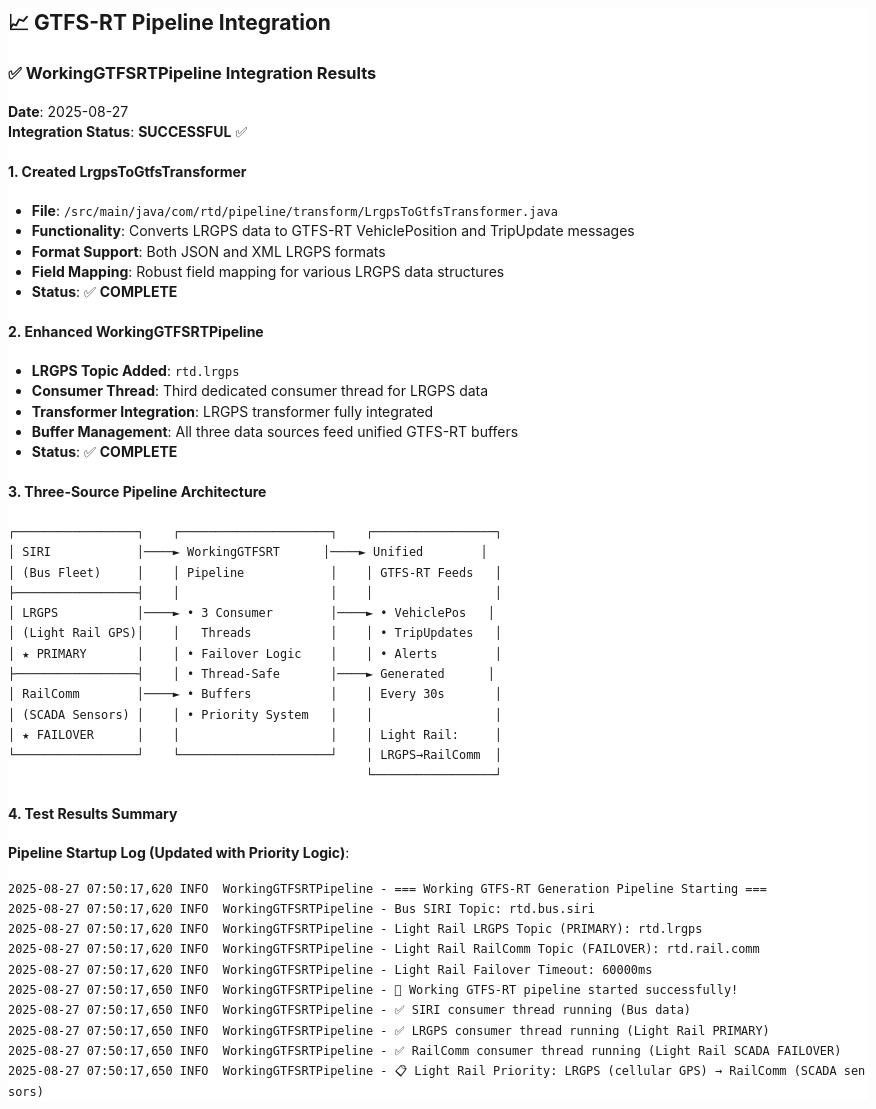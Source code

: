 ## 📈 GTFS-RT Pipeline Integration

### ✅ **WorkingGTFSRTPipeline Integration Results**

**Date**: 2025-08-27  
**Integration Status**: **SUCCESSFUL** ✅

#### **1. Created LrgpsToGtfsTransformer**
- **File**: `/src/main/java/com/rtd/pipeline/transform/LrgpsToGtfsTransformer.java`
- **Functionality**: Converts LRGPS data to GTFS-RT VehiclePosition and TripUpdate messages
- **Format Support**: Both JSON and XML LRGPS formats
- **Field Mapping**: Robust field mapping for various LRGPS data structures
- **Status**: ✅ **COMPLETE**

#### **2. Enhanced WorkingGTFSRTPipeline**
- **LRGPS Topic Added**: `rtd.lrgps`  
- **Consumer Thread**: Third dedicated consumer thread for LRGPS data  
- **Transformer Integration**: LRGPS transformer fully integrated  
- **Buffer Management**: All three data sources feed unified GTFS-RT buffers  
- **Status**: ✅ **COMPLETE**

#### **3. Three-Source Pipeline Architecture**
```
┌─────────────────┐    ┌─────────────────────┐    ┌─────────────────┐
│ SIRI            │────► WorkingGTFSRT      │────► Unified        │
│ (Bus Fleet)     │    │ Pipeline            │    │ GTFS-RT Feeds   │
├─────────────────┤    │                     │    │                 │
│ LRGPS           │────► • 3 Consumer        │────► • VehiclePos   │
│ (Light Rail GPS)│    │   Threads           │    │ • TripUpdates   │
│ ★ PRIMARY       │    │ • Failover Logic    │    │ • Alerts        │
├─────────────────┤    │ • Thread-Safe       │────► Generated      │
│ RailComm        │────► • Buffers           │    │ Every 30s       │
│ (SCADA Sensors) │    │ • Priority System   │    │                 │
│ ★ FAILOVER      │    │                     │    │ Light Rail:     │
└─────────────────┘    └─────────────────────┘    │ LRGPS→RailComm  │
                                                  └─────────────────┘
```

#### **4. Test Results Summary**

**Pipeline Startup Log (Updated with Priority Logic)**:
```
2025-08-27 07:50:17,620 INFO  WorkingGTFSRTPipeline - === Working GTFS-RT Generation Pipeline Starting ===
2025-08-27 07:50:17,620 INFO  WorkingGTFSRTPipeline - Bus SIRI Topic: rtd.bus.siri
2025-08-27 07:50:17,620 INFO  WorkingGTFSRTPipeline - Light Rail LRGPS Topic (PRIMARY): rtd.lrgps
2025-08-27 07:50:17,620 INFO  WorkingGTFSRTPipeline - Light Rail RailComm Topic (FAILOVER): rtd.rail.comm
2025-08-27 07:50:17,620 INFO  WorkingGTFSRTPipeline - Light Rail Failover Timeout: 60000ms
2025-08-27 07:50:17,650 INFO  WorkingGTFSRTPipeline - 🚀 Working GTFS-RT pipeline started successfully!
2025-08-27 07:50:17,650 INFO  WorkingGTFSRTPipeline - ✅ SIRI consumer thread running (Bus data)
2025-08-27 07:50:17,650 INFO  WorkingGTFSRTPipeline - ✅ LRGPS consumer thread running (Light Rail PRIMARY)
2025-08-27 07:50:17,650 INFO  WorkingGTFSRTPipeline - ✅ RailComm consumer thread running (Light Rail SCADA FAILOVER)
2025-08-27 07:50:17,650 INFO  WorkingGTFSRTPipeline - 📋 Light Rail Priority: LRGPS (cellular GPS) → RailComm (SCADA sensors)
```
